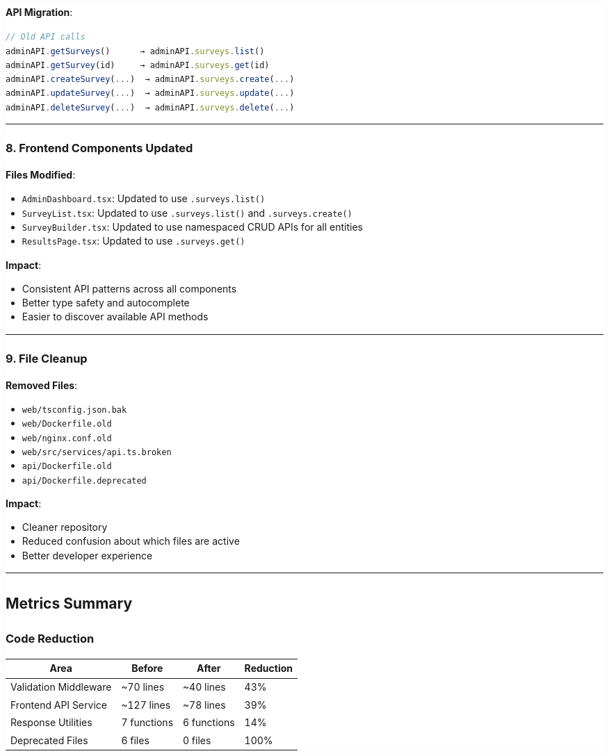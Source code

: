 **API Migration**:
```typescript
// Old API calls
adminAPI.getSurveys()      → adminAPI.surveys.list()
adminAPI.getSurvey(id)     → adminAPI.surveys.get(id)
adminAPI.createSurvey(...)  → adminAPI.surveys.create(...)
adminAPI.updateSurvey(...)  → adminAPI.surveys.update(...)
adminAPI.deleteSurvey(...)  → adminAPI.surveys.delete(...)
```

---

### 8. Frontend Components Updated
**Files Modified**:
- `AdminDashboard.tsx`: Updated to use `.surveys.list()`
- `SurveyList.tsx`: Updated to use `.surveys.list()` and `.surveys.create()`
- `SurveyBuilder.tsx`: Updated to use namespaced CRUD APIs for all entities
- `ResultsPage.tsx`: Updated to use `.surveys.get()`

**Impact**:
- Consistent API patterns across all components
- Better type safety and autocomplete
- Easier to discover available API methods

---

### 9. File Cleanup
**Removed Files**:
- `web/tsconfig.json.bak`
- `web/Dockerfile.old`
- `web/nginx.conf.old`
- `web/src/services/api.ts.broken`
- `api/Dockerfile.old`
- `api/Dockerfile.deprecated`

**Impact**:
- Cleaner repository
- Reduced confusion about which files are active
- Better developer experience

---

## Metrics Summary

### Code Reduction
| Area | Before | After | Reduction |
|------|--------|-------|-----------|
| Validation Middleware | ~70 lines | ~40 lines | 43% |
| Frontend API Service | ~127 lines | ~78 lines | 39% |
| Response Utilities | 7 functions | 6 functions | 14% |
| Deprecated Files | 6 files | 0 files | 100% |
